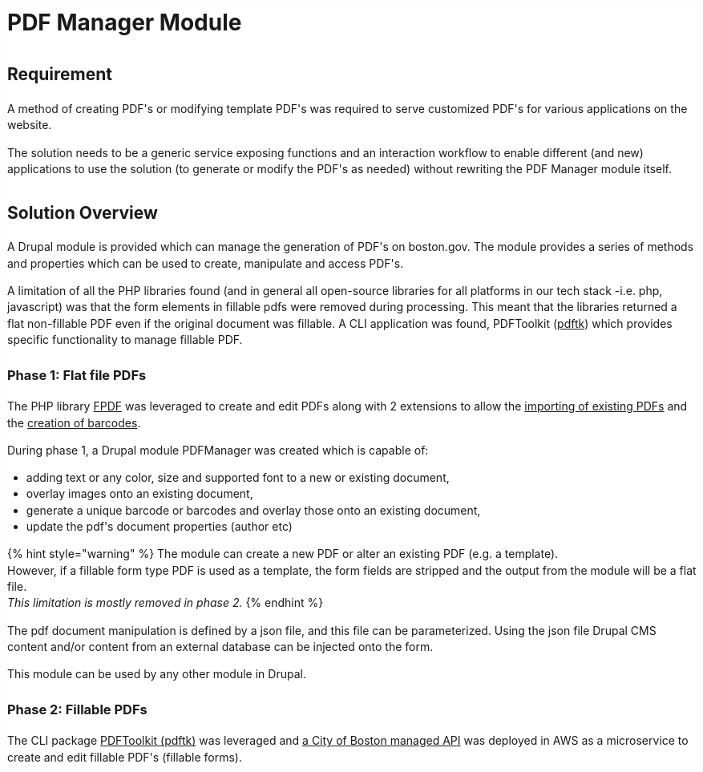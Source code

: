 # PDF Manager Module

## Requirement

A method of creating PDF's or modifying template PDF's was required to serve customized PDF's for various applications on the website.

The solution needs to be a generic service exposing functions and an interaction workflow to enable different (and new) applications to use the solution (to generate or modify the PDF's as needed) without rewriting the PDF Manager module itself.

## Solution Overview

A Drupal module is provided which can manage the generation of PDF's on boston.gov. The module provides a series of methods and properties which can be used to create, manipulate and access PDF's.

A limitation of all the PHP libraries found (and in general all open-source libraries for all platforms in our tech stack -i.e. php, javascript) was that the form elements in fillable pdfs were removed during processing. This meant that the libraries returned a flat non-fillable PDF even if the original document was fillable. A CLI application was found, PDFToolkit ([pdftk](https://www.pdflabs.com/docs/pdftk-man-page)) which provides specific functionality to manage fillable PDF.

### Phase 1: Flat file PDFs

The PHP library [FPDF](http://www.fpdf.org/) was leveraged to create and edit PDFs along with 2 extensions to allow the [importing of existing PDFs](https://www.setasign.com/products/fpdi/manual/) and the [creation of barcodes](https://github.com/picqer/php-barcode-generator).

During phase 1, a Drupal module PDFManager was created which is capable of:

* adding text or any color, size and supported font to a new or existing document,
* overlay images onto an existing document,
* generate a unique barcode or barcodes and overlay those onto an existing document,
* update the pdf's document properties (author etc)

{% hint style="warning" %}
The module can create a new PDF or alter an existing PDF (e.g. a template). \
However, if a fillable form type PDF is used as a template, the form fields are stripped and the output from the module will be a flat file. \
_This limitation is mostly removed in phase 2._
{% endhint %}

The pdf document manipulation is defined by a json file, and this file can be parameterized. Using the json file Drupal CMS content and/or content from an external database can be injected onto the form.

This module can be used by any other module in Drupal.

### Phase 2: Fillable PDFs

The CLI package [PDFToolkit (pdftk)](https://www.pdflabs.com/docs/pdftk-man-page) was leveraged and [a City of Boston managed API](../../amazon-web-services/services/microservices-2021/pdftoolkit-api-db-connector/) was deployed in AWS as a microservice to create and edit fillable PDF's (fillable forms).&#x20;
